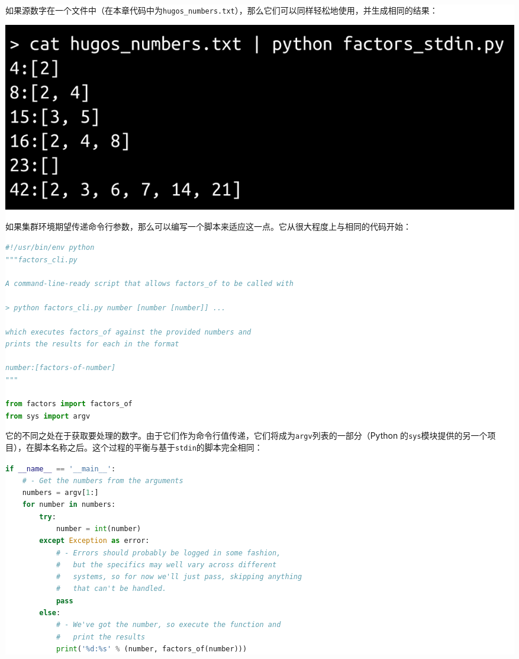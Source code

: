 如果源数字在一个文件中（在本章代码中为`hugos_numbers.txt`），那么它们可以同样轻松地使用，并生成相同的结果：

![](img/d218df9b-3663-413d-88e0-8db471ab13be.png)

如果集群环境期望传递命令行参数，那么可以编写一个脚本来适应这一点。它从很大程度上与相同的代码开始：

```py
#!/usr/bin/env python
"""factors_cli.py

A command-line-ready script that allows factors_of to be called with 

> python factors_cli.py number [number [number]] ...

which executes factors_of against the provided numbers and 
prints the results for each in the format

number:[factors-of-number]
"""

from factors import factors_of
from sys import argv
```

它的不同之处在于获取要处理的数字。由于它们作为命令行值传递，它们将成为`argv`列表的一部分（Python 的`sys`模块提供的另一个项目），在脚本名称之后。这个过程的平衡与基于`stdin`的脚本完全相同：

```py
if __name__ == '__main__':
    # - Get the numbers from the arguments
    numbers = argv[1:]
    for number in numbers:
        try:
            number = int(number)
        except Exception as error:
            # - Errors should probably be logged in some fashion, 
            #   but the specifics may well vary across different
            #   systems, so for now we'll just pass, skipping anything 
            #   that can't be handled.
            pass
        else:
            # - We've got the number, so execute the function and 
            #   print the results
            print('%d:%s' % (number, factors_of(number)))
```
